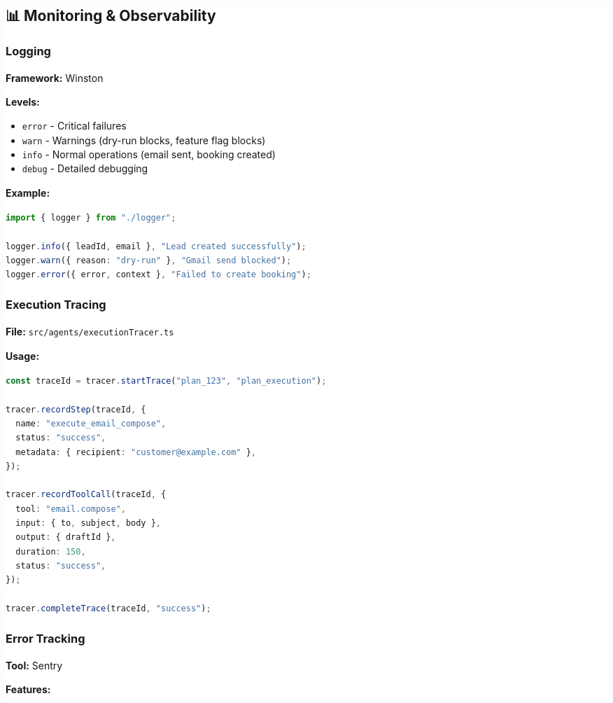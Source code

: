 
## 📊 Monitoring & Observability

### Logging

**Framework:** Winston

**Levels:**

- `error` - Critical failures
- `warn` - Warnings (dry-run blocks, feature flag blocks)
- `info` - Normal operations (email sent, booking created)
- `debug` - Detailed debugging

**Example:**
```typescript
import { logger } from "./logger";

logger.info({ leadId, email }, "Lead created successfully");
logger.warn({ reason: "dry-run" }, "Gmail send blocked");
logger.error({ error, context }, "Failed to create booking");
```

### Execution Tracing

**File:** `src/agents/executionTracer.ts`

**Usage:**
```typescript
const traceId = tracer.startTrace("plan_123", "plan_execution");

tracer.recordStep(traceId, {
  name: "execute_email_compose",
  status: "success",
  metadata: { recipient: "customer@example.com" },
});

tracer.recordToolCall(traceId, {
  tool: "email.compose",
  input: { to, subject, body },
  output: { draftId },
  duration: 150,
  status: "success",
});

tracer.completeTrace(traceId, "success");
```

### Error Tracking

**Tool:** Sentry

**Features:**
